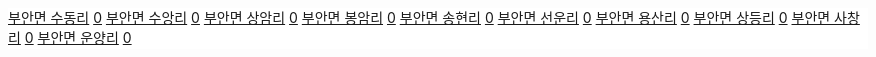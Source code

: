 
  <tr class="item">
    <td><a href="전라북도 고창군 부안면 수동리">부안면 수동리</a></td>
    <td><a href="전라북도 고창군 부안면 수동리">0</a></td>
  </tr>
    

  <tr class="item">
    <td><a href="전라북도 고창군 부안면 수앙리">부안면 수앙리</a></td>
    <td><a href="전라북도 고창군 부안면 수앙리">0</a></td>
  </tr>
    

  <tr class="item">
    <td><a href="전라북도 고창군 부안면 상암리">부안면 상암리</a></td>
    <td><a href="전라북도 고창군 부안면 상암리">0</a></td>
  </tr>
    

  <tr class="item">
    <td><a href="전라북도 고창군 부안면 봉암리">부안면 봉암리</a></td>
    <td><a href="전라북도 고창군 부안면 봉암리">0</a></td>
  </tr>
    

  <tr class="item">
    <td><a href="전라북도 고창군 부안면 송현리">부안면 송현리</a></td>
    <td><a href="전라북도 고창군 부안면 송현리">0</a></td>
  </tr>
    

  <tr class="item">
    <td><a href="전라북도 고창군 부안면 선운리">부안면 선운리</a></td>
    <td><a href="전라북도 고창군 부안면 선운리">0</a></td>
  </tr>
    

  <tr class="item">
    <td><a href="전라북도 고창군 부안면 용산리">부안면 용산리</a></td>
    <td><a href="전라북도 고창군 부안면 용산리">0</a></td>
  </tr>
    

  <tr class="item">
    <td><a href="전라북도 고창군 부안면 상등리">부안면 상등리</a></td>
    <td><a href="전라북도 고창군 부안면 상등리">0</a></td>
  </tr>
    

  <tr class="item">
    <td><a href="전라북도 고창군 부안면 사창리">부안면 사창리</a></td>
    <td><a href="전라북도 고창군 부안면 사창리">0</a></td>
  </tr>
    

  <tr class="item">
    <td><a href="전라북도 고창군 부안면 운양리">부안면 운양리</a></td>
    <td><a href="전라북도 고창군 부안면 운양리">0</a></td>
  </tr>
    


</table>


    